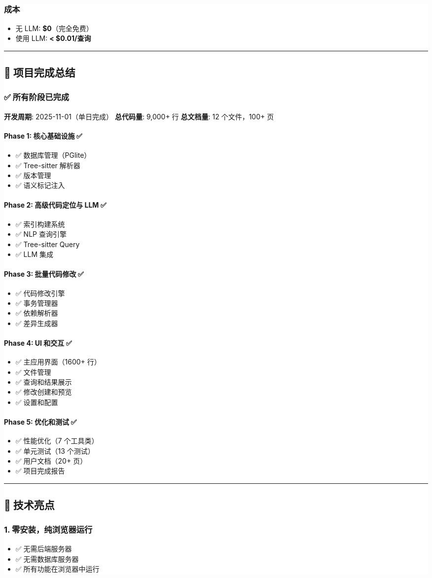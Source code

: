 ### 成本
- 无 LLM: **$0**（完全免费）
- 使用 LLM: **< $0.01/查询**

---

## 🎯 项目完成总结

### ✅ 所有阶段已完成

**开发周期**: 2025-11-01（单日完成）
**总代码量**: 9,000+ 行
**总文档量**: 12 个文件，100+ 页

#### Phase 1: 核心基础设施 ✅
- ✅ 数据库管理（PGlite）
- ✅ Tree-sitter 解析器
- ✅ 版本管理
- ✅ 语义标记注入

#### Phase 2: 高级代码定位与 LLM ✅
- ✅ 索引构建系统
- ✅ NLP 查询引擎
- ✅ Tree-sitter Query
- ✅ LLM 集成

#### Phase 3: 批量代码修改 ✅
- ✅ 代码修改引擎
- ✅ 事务管理器
- ✅ 依赖解析器
- ✅ 差异生成器

#### Phase 4: UI 和交互 ✅
- ✅ 主应用界面（1600+ 行）
- ✅ 文件管理
- ✅ 查询和结果展示
- ✅ 修改创建和预览
- ✅ 设置和配置

#### Phase 5: 优化和测试 ✅
- ✅ 性能优化（7 个工具类）
- ✅ 单元测试（13 个测试）
- ✅ 用户文档（20+ 页）
- ✅ 项目完成报告

---

## 📝 技术亮点

### 1. 零安装，纯浏览器运行
- ✅ 无需后端服务器
- ✅ 无需数据库服务器
- ✅ 所有功能在浏览器中运行
